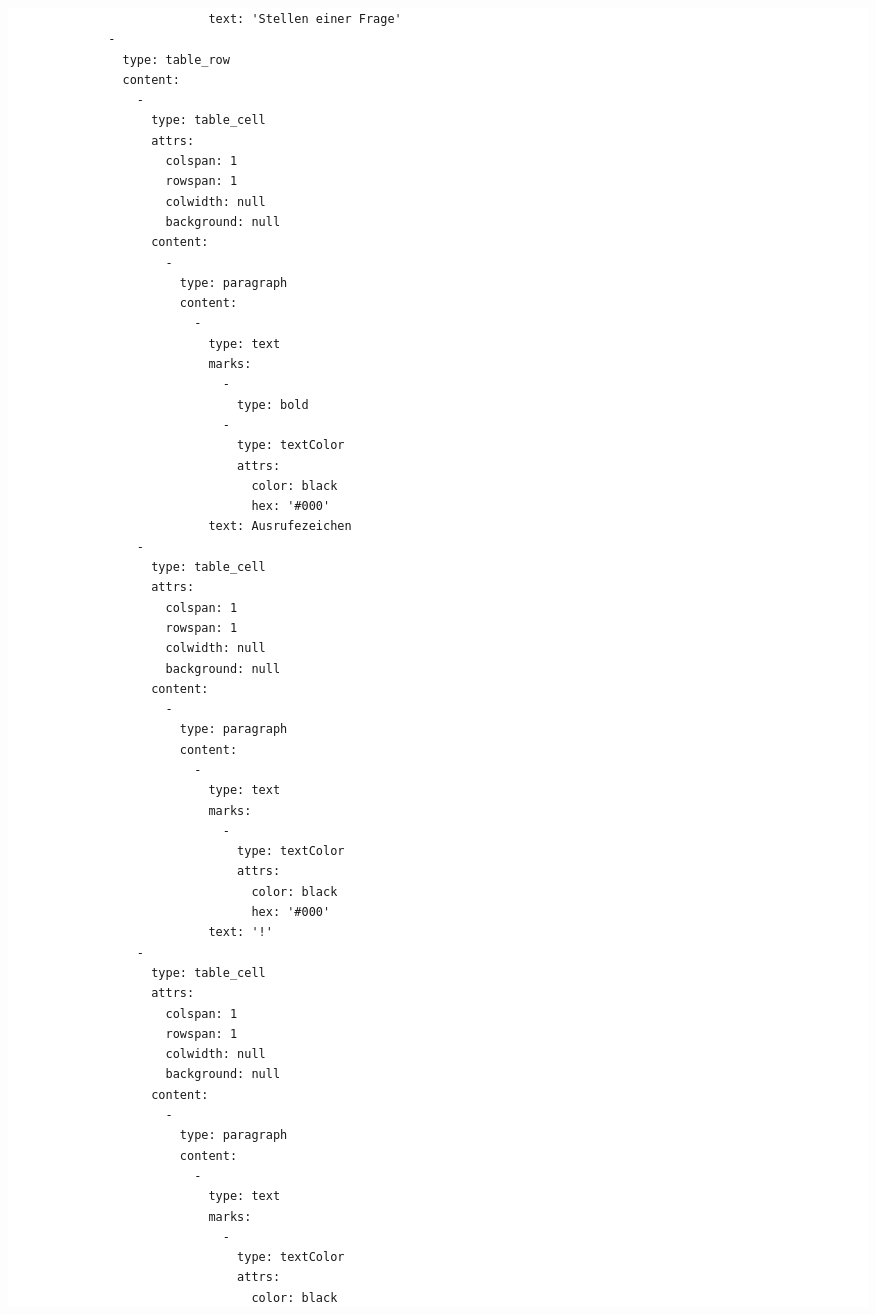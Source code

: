                                 text: 'Stellen einer Frage'
                  -
                    type: table_row
                    content:
                      -
                        type: table_cell
                        attrs:
                          colspan: 1
                          rowspan: 1
                          colwidth: null
                          background: null
                        content:
                          -
                            type: paragraph
                            content:
                              -
                                type: text
                                marks:
                                  -
                                    type: bold
                                  -
                                    type: textColor
                                    attrs:
                                      color: black
                                      hex: '#000'
                                text: Ausrufezeichen
                      -
                        type: table_cell
                        attrs:
                          colspan: 1
                          rowspan: 1
                          colwidth: null
                          background: null
                        content:
                          -
                            type: paragraph
                            content:
                              -
                                type: text
                                marks:
                                  -
                                    type: textColor
                                    attrs:
                                      color: black
                                      hex: '#000'
                                text: '!'
                      -
                        type: table_cell
                        attrs:
                          colspan: 1
                          rowspan: 1
                          colwidth: null
                          background: null
                        content:
                          -
                            type: paragraph
                            content:
                              -
                                type: text
                                marks:
                                  -
                                    type: textColor
                                    attrs:
                                      color: black